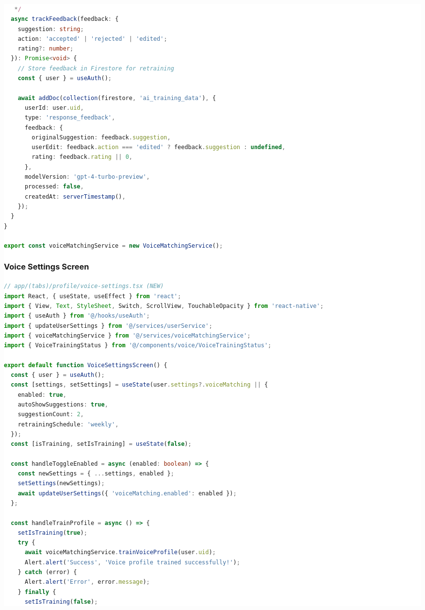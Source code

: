 ```typescript
   */
  async trackFeedback(feedback: {
    suggestion: string;
    action: 'accepted' | 'rejected' | 'edited';
    rating?: number;
  }): Promise<void> {
    // Store feedback in Firestore for retraining
    const { user } = useAuth();

    await addDoc(collection(firestore, 'ai_training_data'), {
      userId: user.uid,
      type: 'response_feedback',
      feedback: {
        originalSuggestion: feedback.suggestion,
        userEdit: feedback.action === 'edited' ? feedback.suggestion : undefined,
        rating: feedback.rating || 0,
      },
      modelVersion: 'gpt-4-turbo-preview',
      processed: false,
      createdAt: serverTimestamp(),
    });
  }
}

export const voiceMatchingService = new VoiceMatchingService();
```

### Voice Settings Screen

```typescript
// app/(tabs)/profile/voice-settings.tsx (NEW)
import React, { useState, useEffect } from 'react';
import { View, Text, StyleSheet, Switch, ScrollView, TouchableOpacity } from 'react-native';
import { useAuth } from '@/hooks/useAuth';
import { updateUserSettings } from '@/services/userService';
import { voiceMatchingService } from '@/services/voiceMatchingService';
import { VoiceTrainingStatus } from '@/components/voice/VoiceTrainingStatus';

export default function VoiceSettingsScreen() {
  const { user } = useAuth();
  const [settings, setSettings] = useState(user.settings?.voiceMatching || {
    enabled: true,
    autoShowSuggestions: true,
    suggestionCount: 2,
    retrainingSchedule: 'weekly',
  });
  const [isTraining, setIsTraining] = useState(false);

  const handleToggleEnabled = async (enabled: boolean) => {
    const newSettings = { ...settings, enabled };
    setSettings(newSettings);
    await updateUserSettings({ 'voiceMatching.enabled': enabled });
  };

  const handleTrainProfile = async () => {
    setIsTraining(true);
    try {
      await voiceMatchingService.trainVoiceProfile(user.uid);
      Alert.alert('Success', 'Voice profile trained successfully!');
    } catch (error) {
      Alert.alert('Error', error.message);
    } finally {
      setIsTraining(false);
```